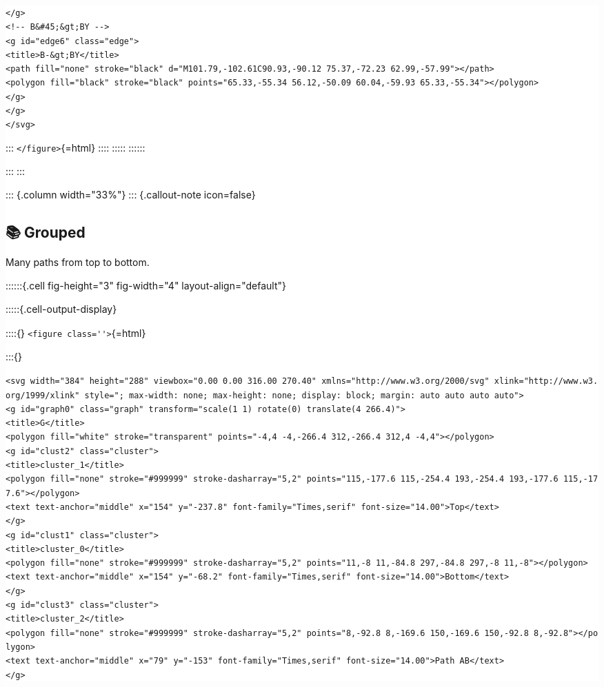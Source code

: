 ```{=html}
</g>
<!-- B&#45;&gt;BY -->
<g id="edge6" class="edge">
<title>B-&gt;BY</title>
<path fill="none" stroke="black" d="M101.79,-102.61C90.93,-90.12 75.37,-72.23 62.99,-57.99"></path>
<polygon fill="black" stroke="black" points="65.33,-55.34 56.12,-50.09 60.04,-59.93 65.33,-55.34"></polygon>
</g>
</g>
</svg>
```
:::
`</figure>`{=html}
::::
:::::
::::::



:::
:::

::: {.column width="33%"}
::: {.callout-note icon=false}
## 📚 Grouped

Many paths from top to bottom.




::::::{.cell fig-height="3" fig-width="4" layout-align="default"}

:::::{.cell-output-display}

::::{}
`<figure class=''>`{=html}

:::{}
```{=html}
<svg width="384" height="288" viewbox="0.00 0.00 316.00 270.40" xmlns="http://www.w3.org/2000/svg" xlink="http://www.w3.org/1999/xlink" style="; max-width: none; max-height: none; display: block; margin: auto auto auto auto">
<g id="graph0" class="graph" transform="scale(1 1) rotate(0) translate(4 266.4)">
<title>G</title>
<polygon fill="white" stroke="transparent" points="-4,4 -4,-266.4 312,-266.4 312,4 -4,4"></polygon>
<g id="clust2" class="cluster">
<title>cluster_1</title>
<polygon fill="none" stroke="#999999" stroke-dasharray="5,2" points="115,-177.6 115,-254.4 193,-254.4 193,-177.6 115,-177.6"></polygon>
<text text-anchor="middle" x="154" y="-237.8" font-family="Times,serif" font-size="14.00">Top</text>
</g>
<g id="clust1" class="cluster">
<title>cluster_0</title>
<polygon fill="none" stroke="#999999" stroke-dasharray="5,2" points="11,-8 11,-84.8 297,-84.8 297,-8 11,-8"></polygon>
<text text-anchor="middle" x="154" y="-68.2" font-family="Times,serif" font-size="14.00">Bottom</text>
</g>
<g id="clust3" class="cluster">
<title>cluster_2</title>
<polygon fill="none" stroke="#999999" stroke-dasharray="5,2" points="8,-92.8 8,-169.6 150,-169.6 150,-92.8 8,-92.8"></polygon>
<text text-anchor="middle" x="79" y="-153" font-family="Times,serif" font-size="14.00">Path AB</text>
</g>
```